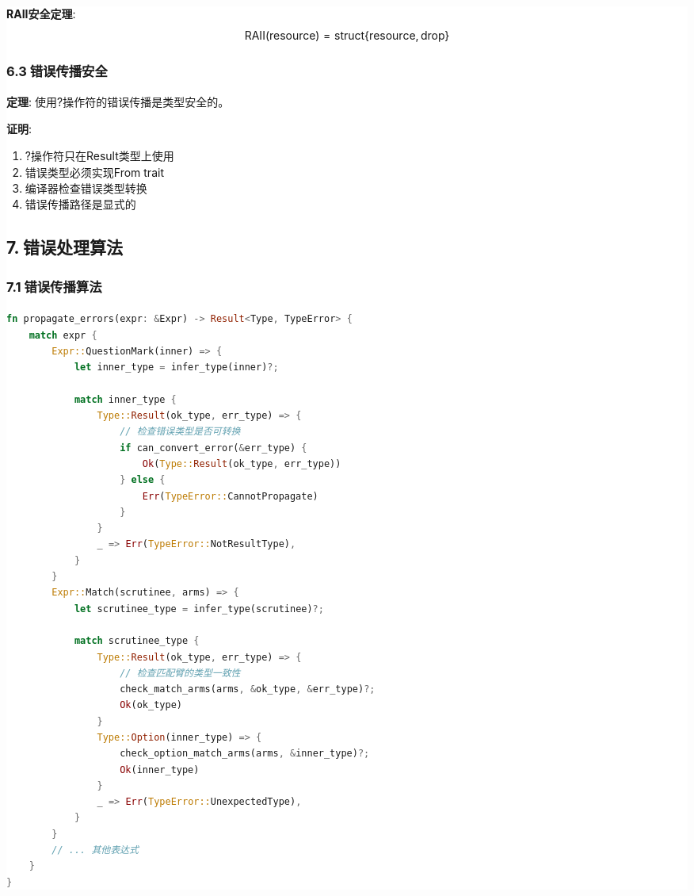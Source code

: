 **RAII安全定理**:
$$\text{RAII}(\text{resource}) = \text{struct}\{ \text{resource}, \text{drop} \}$$

### 6.3 错误传播安全

**定理**: 使用?操作符的错误传播是类型安全的。

**证明**:

1. ?操作符只在Result类型上使用
2. 错误类型必须实现From trait
3. 编译器检查错误类型转换
4. 错误传播路径是显式的

## 7. 错误处理算法

### 7.1 错误传播算法

```rust
fn propagate_errors(expr: &Expr) -> Result<Type, TypeError> {
    match expr {
        Expr::QuestionMark(inner) => {
            let inner_type = infer_type(inner)?;
            
            match inner_type {
                Type::Result(ok_type, err_type) => {
                    // 检查错误类型是否可转换
                    if can_convert_error(&err_type) {
                        Ok(Type::Result(ok_type, err_type))
                    } else {
                        Err(TypeError::CannotPropagate)
                    }
                }
                _ => Err(TypeError::NotResultType),
            }
        }
        Expr::Match(scrutinee, arms) => {
            let scrutinee_type = infer_type(scrutinee)?;
            
            match scrutinee_type {
                Type::Result(ok_type, err_type) => {
                    // 检查匹配臂的类型一致性
                    check_match_arms(arms, &ok_type, &err_type)?;
                    Ok(ok_type)
                }
                Type::Option(inner_type) => {
                    check_option_match_arms(arms, &inner_type)?;
                    Ok(inner_type)
                }
                _ => Err(TypeError::UnexpectedType),
            }
        }
        // ... 其他表达式
    }
}
```
